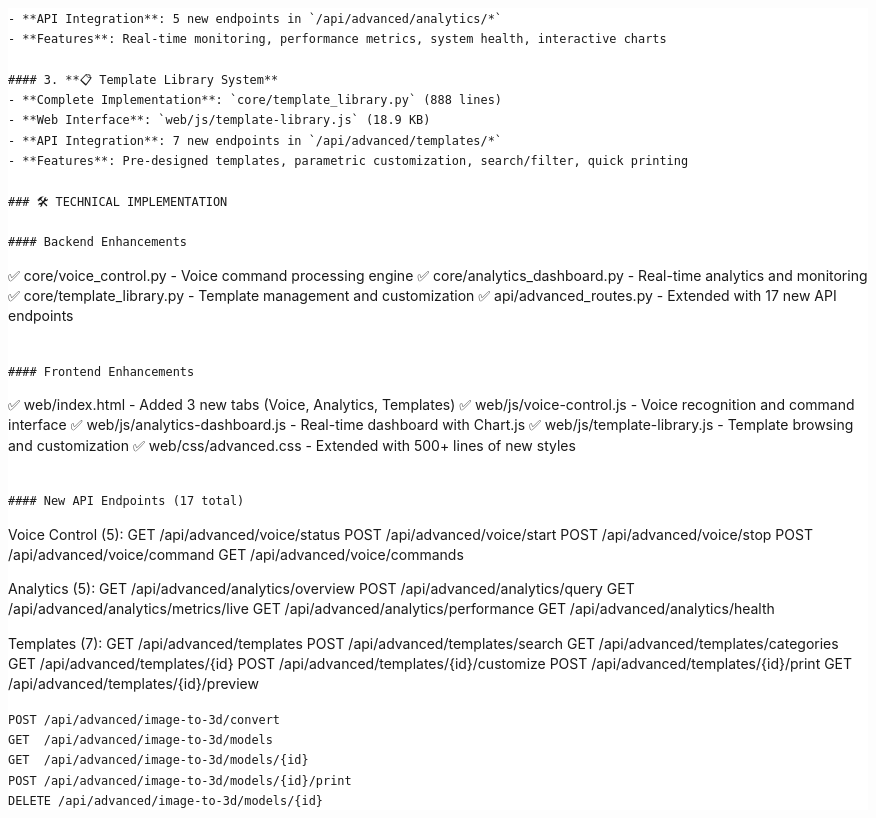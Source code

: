```
- **API Integration**: 5 new endpoints in `/api/advanced/analytics/*`
- **Features**: Real-time monitoring, performance metrics, system health, interactive charts

#### 3. **📋 Template Library System**
- **Complete Implementation**: `core/template_library.py` (888 lines)
- **Web Interface**: `web/js/template-library.js` (18.9 KB)
- **API Integration**: 7 new endpoints in `/api/advanced/templates/*`
- **Features**: Pre-designed templates, parametric customization, search/filter, quick printing

### 🛠 TECHNICAL IMPLEMENTATION

#### Backend Enhancements
```
✅ core/voice_control.py - Voice command processing engine
✅ core/analytics_dashboard.py - Real-time analytics and monitoring
✅ core/template_library.py - Template management and customization
✅ api/advanced_routes.py - Extended with 17 new API endpoints
```

#### Frontend Enhancements
```
✅ web/index.html - Added 3 new tabs (Voice, Analytics, Templates)
✅ web/js/voice-control.js - Voice recognition and command interface
✅ web/js/analytics-dashboard.js - Real-time dashboard with Chart.js
✅ web/js/template-library.js - Template browsing and customization
✅ web/css/advanced.css - Extended with 500+ lines of new styles
```

#### New API Endpoints (17 total)
```
Voice Control (5):
  GET    /api/advanced/voice/status
  POST   /api/advanced/voice/start
  POST   /api/advanced/voice/stop
  POST   /api/advanced/voice/command
  GET    /api/advanced/voice/commands

Analytics (5):
  GET    /api/advanced/analytics/overview
  POST   /api/advanced/analytics/query
  GET    /api/advanced/analytics/metrics/live
  GET    /api/advanced/analytics/performance
  GET    /api/advanced/analytics/health

Templates (7):
  GET    /api/advanced/templates
  POST   /api/advanced/templates/search
  GET    /api/advanced/templates/categories
  GET    /api/advanced/templates/{id}
  POST   /api/advanced/templates/{id}/customize
  POST   /api/advanced/templates/{id}/print
  GET    /api/advanced/templates/{id}/preview
```
POST /api/advanced/image-to-3d/convert
GET  /api/advanced/image-to-3d/models
GET  /api/advanced/image-to-3d/models/{id}
POST /api/advanced/image-to-3d/models/{id}/print
DELETE /api/advanced/image-to-3d/models/{id}
```

